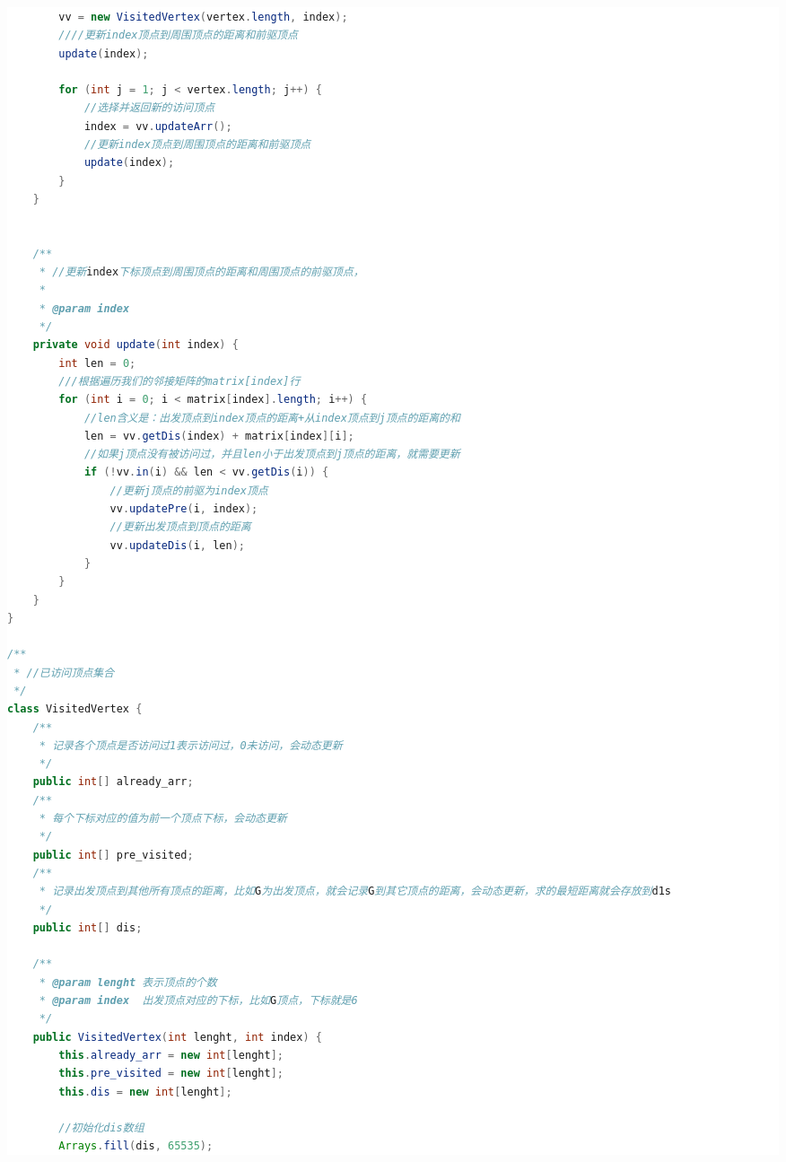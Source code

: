 ```java
        vv = new VisitedVertex(vertex.length, index);
        ////更新index顶点到周围顶点的距离和前驱顶点
        update(index);

        for (int j = 1; j < vertex.length; j++) {
            //选择并返回新的访问顶点
            index = vv.updateArr();
            //更新index顶点到周围顶点的距离和前驱顶点
            update(index);
        }
    }


    /**
     * //更新index下标顶点到周围顶点的距离和周围顶点的前驱顶点，
     *
     * @param index
     */
    private void update(int index) {
        int len = 0;
        ///根据遍历我们的邻接矩阵的matrix[index]行
        for (int i = 0; i < matrix[index].length; i++) {
            //len含义是：出发顶点到index顶点的距离+从index顶点到j顶点的距离的和
            len = vv.getDis(index) + matrix[index][i];
            //如果j顶点没有被访问过，并且len小于出发顶点到j顶点的距离，就需要更新
            if (!vv.in(i) && len < vv.getDis(i)) {
                //更新j顶点的前驱为index顶点
                vv.updatePre(i, index);
                //更新出发顶点到顶点的距离
                vv.updateDis(i, len);
            }
        }
    }
}

/**
 * //已访问顶点集合
 */
class VisitedVertex {
    /**
     * 记录各个顶点是否访问过1表示访问过，0未访问，会动态更新
     */
    public int[] already_arr;
    /**
     * 每个下标对应的值为前一个顶点下标，会动态更新
     */
    public int[] pre_visited;
    /**
     * 记录出发顶点到其他所有顶点的距离，比如G为出发顶点，就会记录G到其它顶点的距离，会动态更新，求的最短距离就会存放到d1s
     */
    public int[] dis;

    /**
     * @param lenght 表示顶点的个数
     * @param index  出发顶点对应的下标，比如G顶点，下标就是6
     */
    public VisitedVertex(int lenght, int index) {
        this.already_arr = new int[lenght];
        this.pre_visited = new int[lenght];
        this.dis = new int[lenght];

        //初始化dis数组
        Arrays.fill(dis, 65535);
```